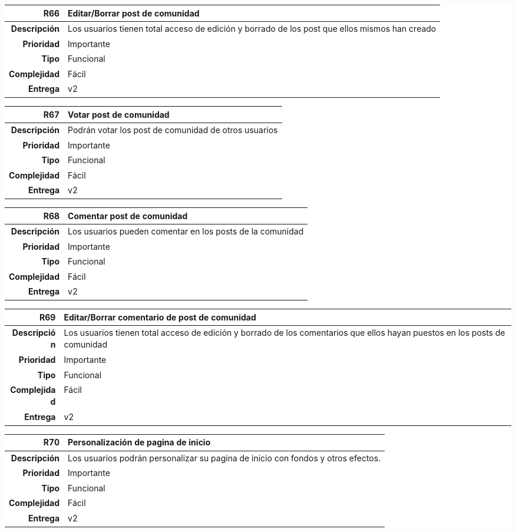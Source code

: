 
| **R66**     | **Editar/Borrar post de comunidad**         |
| --------------: | :------------------- |
| **Descripción** | Los usuarios tienen total acceso de edición y borrado de los post que ellos mismos han creado             |
| **Prioridad**   | Importante           |
| **Tipo**        | Funcional                |
| **Complejidad** | Fácil         |
| **Entrega**     | v2             |


| **R67**     | **Votar post de comunidad**         |
| --------------: | :------------------- |
| **Descripción** | Podrán votar los post de comunidad de otros usuarios             |
| **Prioridad**   | Importante           |
| **Tipo**        | Funcional                |
| **Complejidad** | Fácil         |
| **Entrega**     | v2             |


| **R68**     | **Comentar post de comunidad**         |
| --------------: | :------------------- |
| **Descripción** | Los usuarios pueden comentar en los posts de la comunidad             |
| **Prioridad**   | Importante           |
| **Tipo**        | Funcional                |
| **Complejidad** | Fácil         |
| **Entrega**     | v2             |


| **R69**     | **Editar/Borrar comentario de post de comunidad**         |
| --------------: | :------------------- |
| **Descripción** | Los usuarios tienen total acceso de edición y borrado de los comentarios que ellos hayan puestos en los posts de comunidad             |
| **Prioridad**   | Importante           |
| **Tipo**        | Funcional                |
| **Complejidad** | Fácil         |
| **Entrega**     | v2             |


| **R70**     | **Personalización de pagina de inicio**         |
| --------------: | :------------------- |
| **Descripción** | Los usuarios podrán personalizar su pagina de inicio con fondos y otros efectos.             |
| **Prioridad**   | Importante           |
| **Tipo**        | Funcional                |
| **Complejidad** | Fácil         |
| **Entrega**     | v2             |
